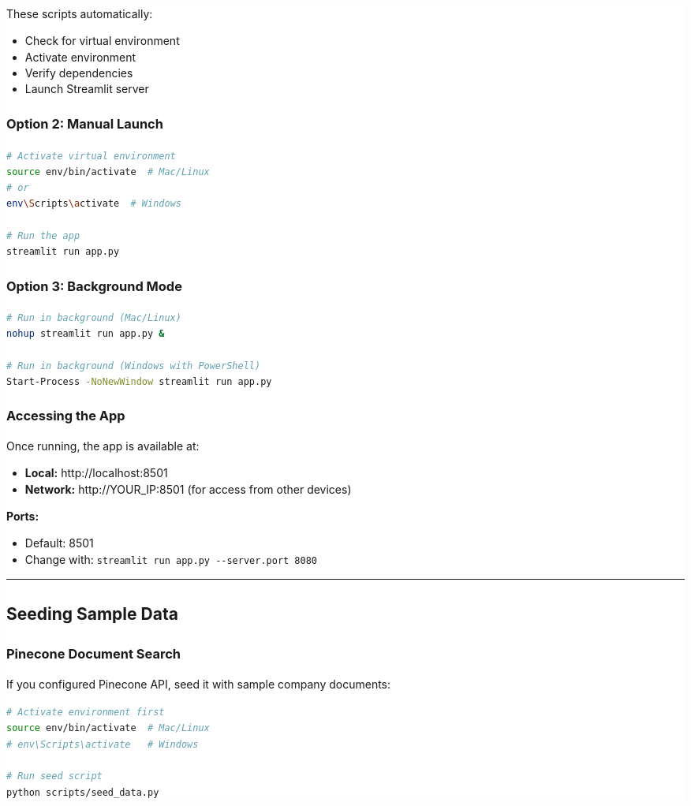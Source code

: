 These scripts automatically:
- Check for virtual environment
- Activate environment
- Verify dependencies
- Launch Streamlit server

### Option 2: Manual Launch

```bash
# Activate virtual environment
source env/bin/activate  # Mac/Linux
# or
env\Scripts\activate  # Windows

# Run the app
streamlit run app.py
```

### Option 3: Background Mode

```bash
# Run in background (Mac/Linux)
nohup streamlit run app.py &

# Run in background (Windows with PowerShell)
Start-Process -NoNewWindow streamlit run app.py
```

### Accessing the App

Once running, the app is available at:
- **Local:** http://localhost:8501
- **Network:** http://YOUR_IP:8501 (for access from other devices)

**Ports:**
- Default: 8501
- Change with: `streamlit run app.py --server.port 8080`

---

## Seeding Sample Data

### Pinecone Document Search

If you configured Pinecone API, seed it with sample company documents:

```bash
# Activate environment first
source env/bin/activate  # Mac/Linux
# env\Scripts\activate   # Windows

# Run seed script
python scripts/seed_data.py
```
